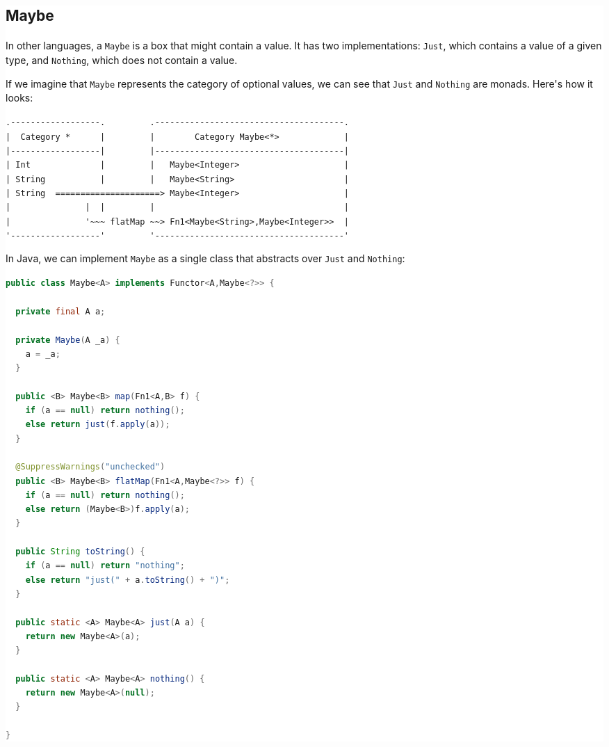 ## Maybe

In other languages, a `Maybe` is a box that might contain a value.  It has two implementations: `Just`, which contains a value of a given type, and `Nothing`, which does not contain a value.

If we imagine that `Maybe` represents the category of optional values, we can see that `Just` and `Nothing` are monads.  Here's how it looks:

```
.------------------.         .--------------------------------------.
|  Category *      |         |        Category Maybe<*>             |
|------------------|         |--------------------------------------|
| Int              |         |   Maybe<Integer>                     |
| String           |         |   Maybe<String>                      |
| String  =====================> Maybe<Integer>                     |
|               |  |         |                                      |
|               '~~~ flatMap ~~> Fn1<Maybe<String>,Maybe<Integer>>  |
'------------------'         '--------------------------------------'
```

In Java, we can implement `Maybe` as a single class that abstracts over `Just` and `Nothing`:

```java
public class Maybe<A> implements Functor<A,Maybe<?>> {

  private final A a;

  private Maybe(A _a) {
    a = _a;
  }

  public <B> Maybe<B> map(Fn1<A,B> f) {
    if (a == null) return nothing();
    else return just(f.apply(a));
  }

  @SuppressWarnings("unchecked")
  public <B> Maybe<B> flatMap(Fn1<A,Maybe<?>> f) {
    if (a == null) return nothing();
    else return (Maybe<B>)f.apply(a);
  }

  public String toString() {
    if (a == null) return "nothing";
    else return "just(" + a.toString() + ")";
  }

  public static <A> Maybe<A> just(A a) {
    return new Maybe<A>(a);
  }

  public static <A> Maybe<A> nothing() {
    return new Maybe<A>(null);
  }

}
```
